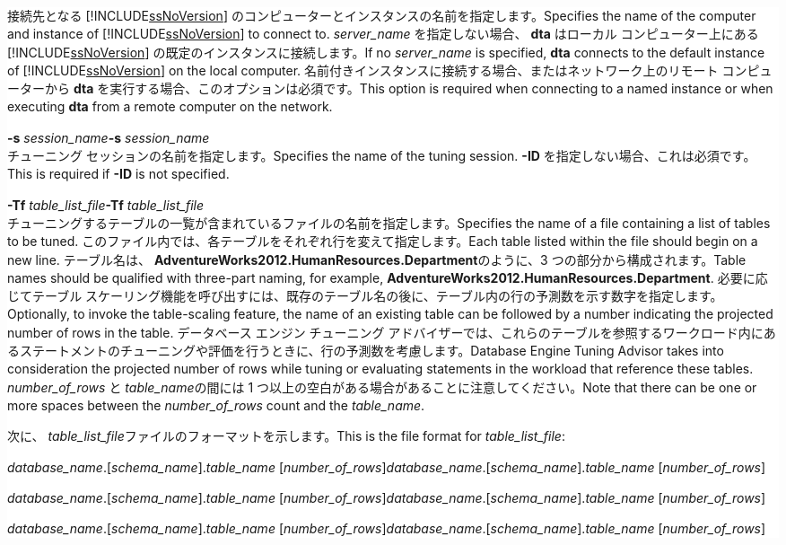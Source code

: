  <span data-ttu-id="715f6-360">接続先となる [!INCLUDE[ssNoVersion](../../includes/ssnoversion-md.md)] のコンピューターとインスタンスの名前を指定します。</span><span class="sxs-lookup"><span data-stu-id="715f6-360">Specifies the name of the computer and instance of [!INCLUDE[ssNoVersion](../../includes/ssnoversion-md.md)] to connect to.</span></span> <span data-ttu-id="715f6-361">*server_name* を指定しない場合、 **dta** はローカル コンピューター上にある [!INCLUDE[ssNoVersion](../../includes/ssnoversion-md.md)] の既定のインスタンスに接続します。</span><span class="sxs-lookup"><span data-stu-id="715f6-361">If no *server_name* is specified, **dta** connects to the default instance of [!INCLUDE[ssNoVersion](../../includes/ssnoversion-md.md)] on the local computer.</span></span> <span data-ttu-id="715f6-362">名前付きインスタンスに接続する場合、またはネットワーク上のリモート コンピューターから **dta** を実行する場合、このオプションは必須です。</span><span class="sxs-lookup"><span data-stu-id="715f6-362">This option is required when connecting to a named instance or when executing **dta** from a remote computer on the network.</span></span>  
  
 <span data-ttu-id="715f6-363">**-s** _session_name_</span><span class="sxs-lookup"><span data-stu-id="715f6-363">**-s** _session_name_</span></span>  
 <span data-ttu-id="715f6-364">チューニング セッションの名前を指定します。</span><span class="sxs-lookup"><span data-stu-id="715f6-364">Specifies the name of the tuning session.</span></span> <span data-ttu-id="715f6-365">**-ID** を指定しない場合、これは必須です。</span><span class="sxs-lookup"><span data-stu-id="715f6-365">This is required if **-ID** is not specified.</span></span>  
  
 <span data-ttu-id="715f6-366">**-Tf** _table_list_file_</span><span class="sxs-lookup"><span data-stu-id="715f6-366">**-Tf** _table_list_file_</span></span>  
 <span data-ttu-id="715f6-367">チューニングするテーブルの一覧が含まれているファイルの名前を指定します。</span><span class="sxs-lookup"><span data-stu-id="715f6-367">Specifies the name of a file containing a list of tables to be tuned.</span></span> <span data-ttu-id="715f6-368">このファイル内では、各テーブルをそれぞれ行を変えて指定します。</span><span class="sxs-lookup"><span data-stu-id="715f6-368">Each table listed within the file should begin on a new line.</span></span> <span data-ttu-id="715f6-369">テーブル名は、 **AdventureWorks2012.HumanResources.Department**のように、3 つの部分から構成されます。</span><span class="sxs-lookup"><span data-stu-id="715f6-369">Table names should be qualified with three-part naming, for example, **AdventureWorks2012.HumanResources.Department**.</span></span> <span data-ttu-id="715f6-370">必要に応じてテーブル スケーリング機能を呼び出すには、既存のテーブル名の後に、テーブル内の行の予測数を示す数字を指定します。</span><span class="sxs-lookup"><span data-stu-id="715f6-370">Optionally, to invoke the table-scaling feature, the name of an existing table can be followed by a number indicating the projected number of rows in the table.</span></span> <span data-ttu-id="715f6-371">データベース エンジン チューニング アドバイザーでは、これらのテーブルを参照するワークロード内にあるステートメントのチューニングや評価を行うときに、行の予測数を考慮します。</span><span class="sxs-lookup"><span data-stu-id="715f6-371">Database Engine Tuning Advisor takes into consideration the projected number of rows while tuning or evaluating statements in the workload that reference these tables.</span></span> <span data-ttu-id="715f6-372">*number_of_rows* と *table_name*の間には 1 つ以上の空白がある場合があることに注意してください。</span><span class="sxs-lookup"><span data-stu-id="715f6-372">Note that there can be one or more spaces between the *number_of_rows* count and the *table_name*.</span></span>  
  
 <span data-ttu-id="715f6-373">次に、 *table_list_file*ファイルのフォーマットを示します。</span><span class="sxs-lookup"><span data-stu-id="715f6-373">This is the file format for *table_list_file*:</span></span>  
  
 <span data-ttu-id="715f6-374">*database_name*.[*schema_name*].*table_name* [*number_of_rows*]</span><span class="sxs-lookup"><span data-stu-id="715f6-374">*database_name*.[*schema_name*].*table_name* [*number_of_rows*]</span></span>  
  
 <span data-ttu-id="715f6-375">*database_name*.[*schema_name*].*table_name* [*number_of_rows*]</span><span class="sxs-lookup"><span data-stu-id="715f6-375">*database_name*.[*schema_name*].*table_name* [*number_of_rows*]</span></span>  
  
 <span data-ttu-id="715f6-376">*database_name*.[*schema_name*].*table_name* [*number_of_rows*]</span><span class="sxs-lookup"><span data-stu-id="715f6-376">*database_name*.[*schema_name*].*table_name* [*number_of_rows*]</span></span>  
  